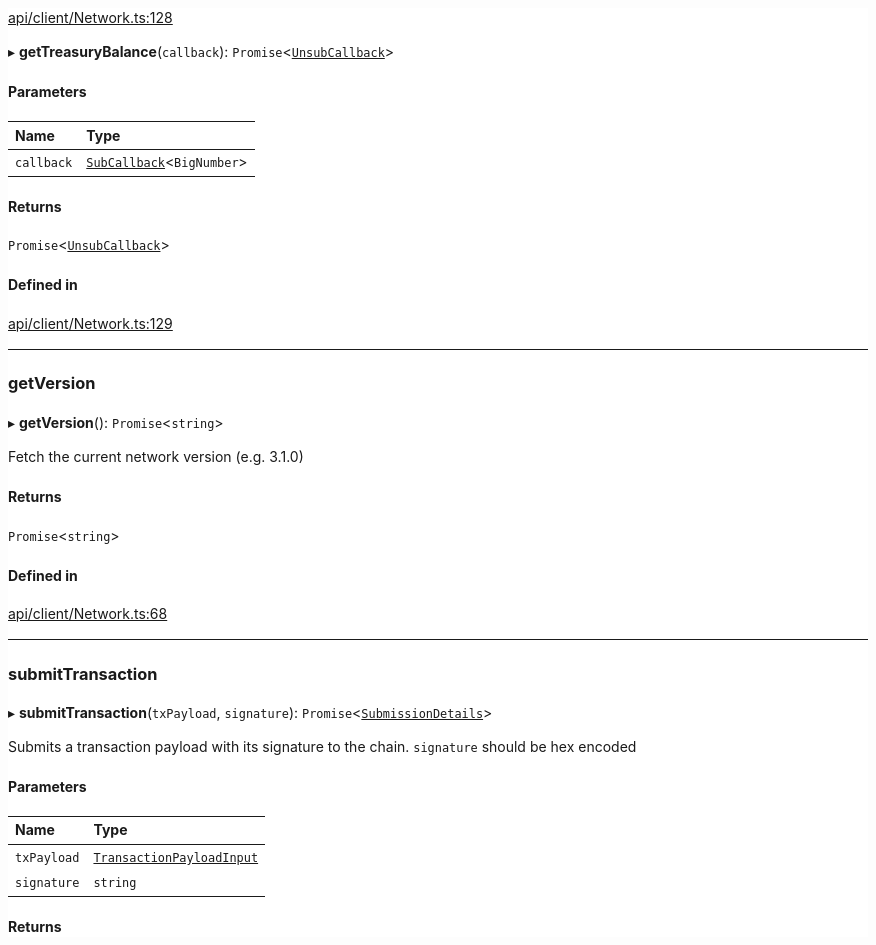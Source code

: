 [api/client/Network.ts:128](https://github.com/PolymeshAssociation/polymesh-sdk/blob/8a9e72221/src/api/client/Network.ts#L128)

▸ **getTreasuryBalance**(`callback`): `Promise`\<[`UnsubCallback`](../../../../modules/API/Entities/Types/Types.md#unsubcallback)\>

#### Parameters

| Name | Type |
| :------ | :------ |
| `callback` | [`SubCallback`](../../../../modules/API/Entities/Types/Types.md#subcallback)\<`BigNumber`\> |

#### Returns

`Promise`\<[`UnsubCallback`](../../../../modules/API/Entities/Types/Types.md#unsubcallback)\>

#### Defined in

[api/client/Network.ts:129](https://github.com/PolymeshAssociation/polymesh-sdk/blob/8a9e72221/src/api/client/Network.ts#L129)

___

### getVersion

▸ **getVersion**(): `Promise`\<`string`\>

Fetch the current network version (e.g. 3.1.0)

#### Returns

`Promise`\<`string`\>

#### Defined in

[api/client/Network.ts:68](https://github.com/PolymeshAssociation/polymesh-sdk/blob/8a9e72221/src/api/client/Network.ts#L68)

___

### submitTransaction

▸ **submitTransaction**(`txPayload`, `signature`): `Promise`\<[`SubmissionDetails`](../../../../interfaces/API/Client/Types/SubmissionDetails/SubmissionDetails.md)\>

Submits a transaction payload with its signature to the chain. `signature` should be hex encoded

#### Parameters

| Name | Type |
| :------ | :------ |
| `txPayload` | [`TransactionPayloadInput`](../../../../modules/Base/Types/Types.md#transactionpayloadinput) |
| `signature` | `string` |

#### Returns
